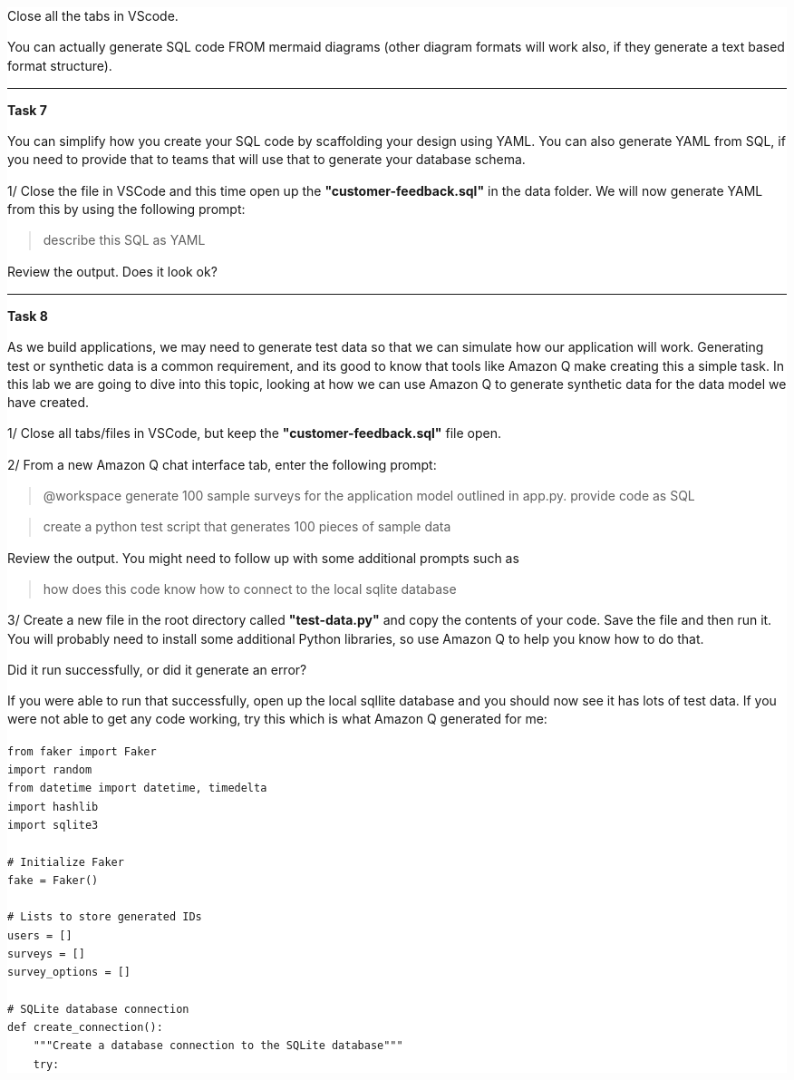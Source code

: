 Close all the tabs in VScode.

You can actually generate SQL code FROM mermaid diagrams (other diagram formats will work also, if they generate a text based format structure).

---

**Task 7**

You can simplify how you create your SQL code by scaffolding your design using YAML. You can also generate YAML from SQL, if you need to provide that to teams that will use that to generate your database schema.

1/ Close the file in VSCode and this time open up the **"customer-feedback.sql"** in the data folder. We will now generate YAML from this by using the following prompt:

> describe this SQL as YAML

Review the output. Does it look ok?

---

**Task 8**

As we build applications, we may need to generate test data so that we can simulate how our application will work. Generating test or synthetic data is a common requirement, and its good to know that tools like Amazon Q make creating this a simple task. In this lab we are going to dive into this topic, looking at how we can use Amazon Q to generate synthetic data for the data model we have created.

1/ Close all tabs/files in VSCode, but keep the **"customer-feedback.sql"** file open.

2/ From a new Amazon Q chat interface tab, enter the following prompt:

> @workspace generate 100 sample surveys for the application model outlined in app.py. provide code as SQL

> create a python test script that generates 100 pieces of sample data

Review the output. You might need to follow up with some additional prompts such as 

> how does this code know how to connect to the local sqlite database

3/ Create a new file in the root directory called **"test-data.py"** and copy the contents of your code. Save the file and then run it. You will probably need to install some additional Python libraries, so use Amazon Q to help you know how to do that.

Did it run successfully, or did it generate an error?

If you were able to run that successfully, open up the local sqllite database and you should now see it has lots of test data. If you were not able to get any code working, try this which is what Amazon Q generated for me:

```
from faker import Faker
import random
from datetime import datetime, timedelta
import hashlib
import sqlite3

# Initialize Faker
fake = Faker()

# Lists to store generated IDs
users = []
surveys = []
survey_options = []

# SQLite database connection
def create_connection():
    """Create a database connection to the SQLite database"""
    try:
```